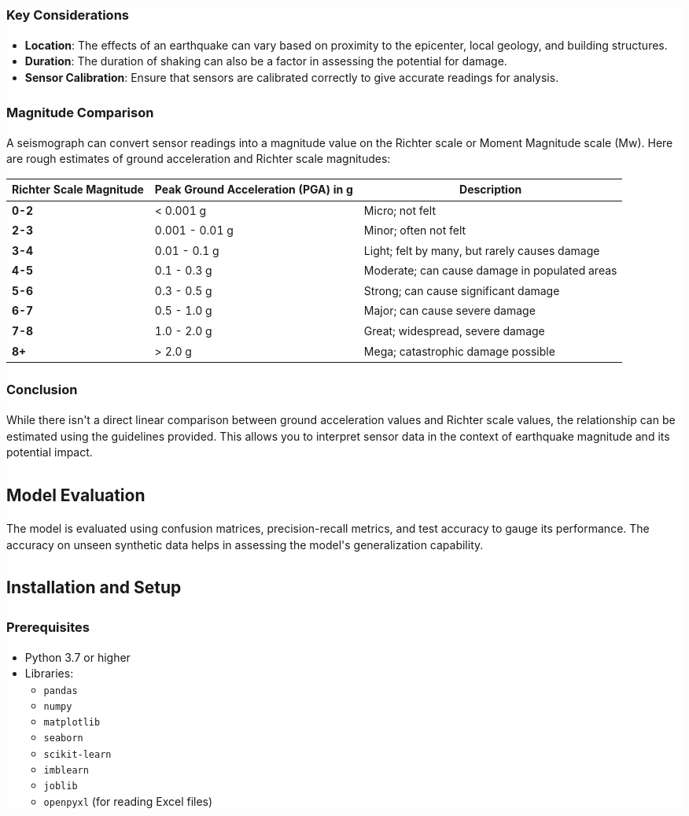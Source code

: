 ### Key Considerations
- **Location**: The effects of an earthquake can vary based on proximity to the epicenter, local geology, and building structures.
- **Duration**: The duration of shaking can also be a factor in assessing the potential for damage.
- **Sensor Calibration**: Ensure that sensors are calibrated correctly to give accurate readings for analysis.

### Magnitude Comparison
A seismograph can convert sensor readings into a magnitude value on the Richter scale or Moment Magnitude scale (Mw). Here are rough estimates of ground acceleration and Richter scale magnitudes:

| **Richter Scale Magnitude** | **Peak Ground Acceleration (PGA) in g** | **Description**                          |
|------------------------------|------------------------------------------|------------------------------------------|
| **0-2**                       | < 0.001 g                                | Micro; not felt                          |
| **2-3**                       | 0.001 - 0.01 g                           | Minor; often not felt                   |
| **3-4**                       | 0.01 - 0.1 g                             | Light; felt by many, but rarely causes damage |
| **4-5**                       | 0.1 - 0.3 g                              | Moderate; can cause damage in populated areas |
| **5-6**                       | 0.3 - 0.5 g                              | Strong; can cause significant damage     |
| **6-7**                       | 0.5 - 1.0 g                              | Major; can cause severe damage           |
| **7-8**                       | 1.0 - 2.0 g                              | Great; widespread, severe damage         |
| **8+**                        | > 2.0 g                                  | Mega; catastrophic damage possible       |

### Conclusion
While there isn't a direct linear comparison between ground acceleration values and Richter scale values, the relationship can be estimated using the guidelines provided. This allows you to interpret sensor data in the context of earthquake magnitude and its potential impact.

## Model Evaluation
The model is evaluated using confusion matrices, precision-recall metrics, and test accuracy to gauge its performance. The accuracy on unseen synthetic data helps in assessing the model's generalization capability.

## Installation and Setup
### Prerequisites
- Python 3.7 or higher
- Libraries:
    - `pandas`
    - `numpy`
    - `matplotlib`
    - `seaborn`
    - `scikit-learn`
    - `imblearn`
    - `joblib`
    - `openpyxl` (for reading Excel files)
